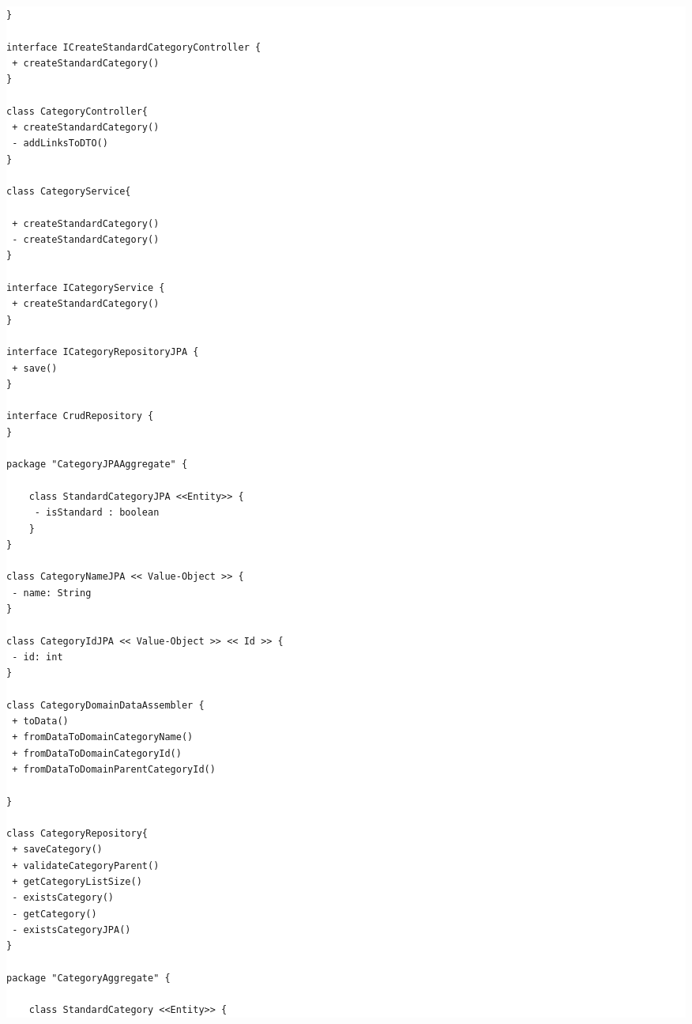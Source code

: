 ```puml
}

interface ICreateStandardCategoryController {
 + createStandardCategory()
}

class CategoryController{
 + createStandardCategory()
 - addLinksToDTO()
}

class CategoryService{

 + createStandardCategory()
 - createStandardCategory()
}

interface ICategoryService {
 + createStandardCategory()
}

interface ICategoryRepositoryJPA {
 + save()
}

interface CrudRepository {
}
    
package "CategoryJPAAggregate" {
    
    class StandardCategoryJPA <<Entity>> {
     - isStandard : boolean
    }
}

class CategoryNameJPA << Value-Object >> {
 - name: String
}

class CategoryIdJPA << Value-Object >> << Id >> {
 - id: int 
}

class CategoryDomainDataAssembler {
 + toData()
 + fromDataToDomainCategoryName()
 + fromDataToDomainCategoryId()
 + fromDataToDomainParentCategoryId()
 
}  

class CategoryRepository{
 + saveCategory()
 + validateCategoryParent()
 + getCategoryListSize()
 - existsCategory()
 - getCategory()
 - existsCategoryJPA()
}

package "CategoryAggregate" {
    
    class StandardCategory <<Entity>> {
```